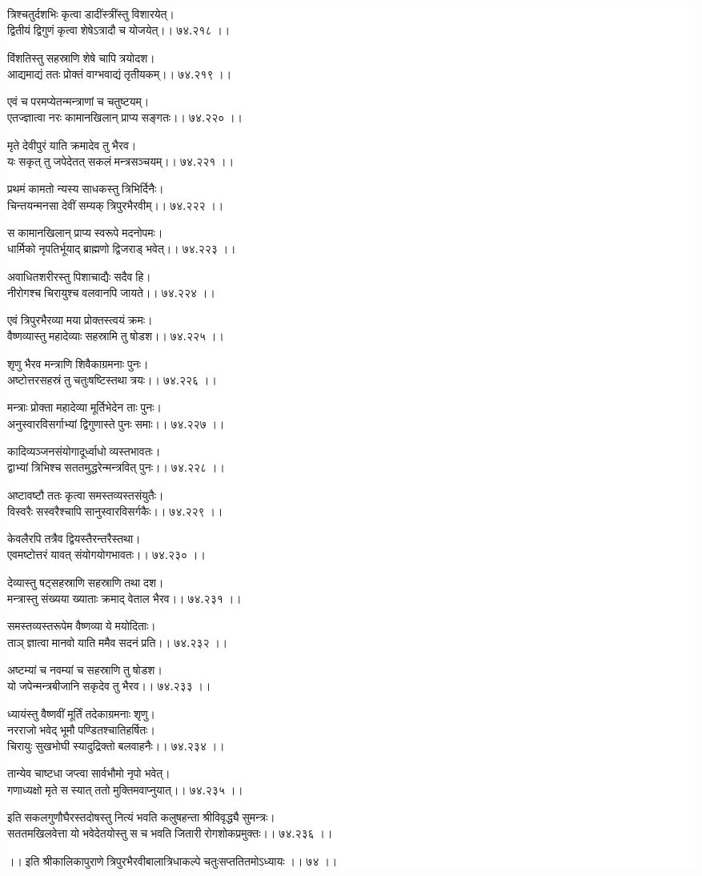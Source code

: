 त्रिश्चतुर्दशभिः कृत्वा डादींस्त्रींस्तु विशारयेत्।  
द्वितीयं द्विगुणं कृत्वा शेषेऽत्रादौ च योजयेत्।। ७४.२१८ ।।  
  
विंशतिस्तु सहस्राणि शेषे चापि त्रयोदश।  
आद्यमाद्यं ततः प्रोक्तं वाग्भवाद्यं तृतीयकम्।। ७४.२१९ ।।  
  
एवं च परमप्येतन्मन्त्राणां च चतुष्टयम्।  
एतज्ज्ञात्वा नरः कामानखिलान् प्राप्य सङ्गतः।। ७४.२२० ।।  
  
मृते देवीपुरं याति क्रमादेव तु भैरव।  
यः सकृत् तु जपेदेतत् सकलं मन्त्रसञ्चयम्।। ७४.२२१ ।।  
  
प्रथमं कामतो न्यस्य साधकस्तु त्रिभिर्दिनैः।  
चिन्तयन्मनसा देवीं सम्यक् त्रिपुरभैरवीम्।। ७४.२२२ ।।  
  
स कामानखिलान् प्राप्य स्वरूपे मदनोपमः।  
धार्मिको नृपतिर्भूयाद् ब्राह्मणो द्विजराड् भवेत्।। ७४.२२३ ।।  
  
अवाधितशरीरस्तु पिशाचाद्यैः सदैव हि।  
नीरोगश्च चिरायुश्च वलवानपि जायते।। ७४.२२४ ।।  
  
एवं त्रिपुरभैरव्या मया प्रोक्तस्त्वयं क्रमः।  
वैष्णव्यास्तु महादेव्याः सहस्रामि तु षोडश।। ७४.२२५ ।।  
  
शृणु भैरव मन्त्राणि शिवैकाग्रमनाः पुनः।  
अष्टोत्तरसहस्रं तु चतुःषष्टिस्तथा त्रयः।। ७४.२२६ ।।  
  
मन्त्राः प्रोक्ता महादेव्या मूर्तिभेदेन ताः पुनः।  
अनुस्वारविसर्गाभ्यां द्विगुणास्ते पुनः समाः।। ७४.२२७ ।।  
  
कादिव्यञ्जनसंयोगादूर्ध्वाधो व्यस्तभावतः।  
द्वाभ्यां त्रिभिश्च सततमुद्धरेन्मन्त्रवित् पुनः।। ७४.२२८ ।।  
  
अष्टावष्टौ ततः कृत्वा समस्तव्यस्तसंयुतैः।  
विस्वरैः सस्वरैश्चापि सानुस्वारविसर्गकैः।। ७४.२२९ ।।  
  
केवलैरपि तत्रैव द्वियस्तैरन्तरैस्तथा।  
एवमष्टोत्तरं यावत् संयोगयोगभावतः।। ७४.२३० ।।  
  
देव्यास्तु षट्सहस्राणि सहस्राणि तथा दश।  
मन्त्रास्तु संख्यया ख्याताः क्रमाद् वेताल भैरव।। ७४.२३१ ।।  
  
समस्तव्यस्तरूपेम वैष्णव्या ये मयोदिताः।  
ताञ् ज्ञात्वा मानवो याति ममैव सदनं प्रति।। ७४.२३२ ।।  
  
अष्टम्यां च नवम्यां च सहस्राणि तु षोडश।  
यो जपेन्मन्त्रबीजानि सकृदेव तु भैरव।। ७४.२३३ ।।  
  
ध्यायंस्तु वैष्णवीं मूर्तिं तदेकाग्रमनाः शृणु।  
नरराजो भवेद् भूमौ पण्डितश्चातिहर्षितः।  
चिरायुः सुखभोघी स्यादुद्रिक्तो बलवाहनैः।। ७४.२३४ ।।  
  
तान्येव चाष्टधा जप्त्वा सार्वभौमो नृपो भवेत्।  
गणाध्यक्षो मृते स स्यात् ततो मुक्तिमवाप्नुयात्।। ७४.२३५ ।।  
  
इति सकलगुणौघैरस्तदोषस्तु नित्यं भवति कलुषहन्ता श्रीविवृद्ध्यै सुमन्त्रः।  
सततमखिलवेत्ता यो भवेदेतयोस्तु स च भवति जितारी रोगशोकप्रमुक्तः।। ७४.२३६ ।।  
  
।। इति श्रीकालिकापुराणे त्रिपुरभैरवीबालात्रिधाकल्पे चतुःसप्ततितमोऽध्यायः ।। ७४ ।।